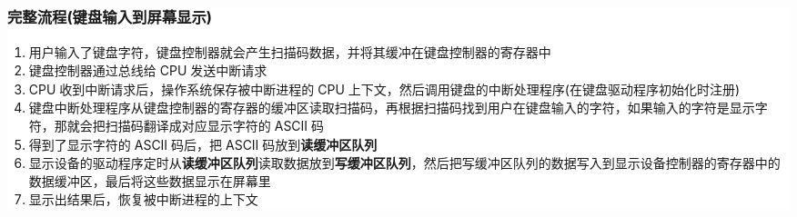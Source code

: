 ### 完整流程(键盘输入到屏幕显示)

1. 用户输入了键盘字符，键盘控制器就会产生扫描码数据，并将其缓冲在键盘控制器的寄存器中
2. 键盘控制器通过总线给 CPU 发送中断请求
3. CPU 收到中断请求后，操作系统保存被中断进程的 CPU 上下文，然后调用键盘的中断处理程序(在键盘驱动程序初始化时注册)
4. 键盘中断处理程序从键盘控制器的寄存器的缓冲区读取扫描码，再根据扫描码找到用户在键盘输入的字符，如果输入的字符是显示字符，那就会把扫描码翻译成对应显示字符的 ASCII 码
5. 得到了显示字符的 ASCII 码后，把 ASCII 码放到**读缓冲区队列**
6. 显示设备的驱动程序定时从**读缓冲区队列**读取数据放到**写缓冲区队列**，然后把写缓冲区队列的数据写入到显示设备控制器的寄存器中的数据缓冲区，最后将这些数据显示在屏幕里
7. 显示出结果后，恢复被中断进程的上下文
